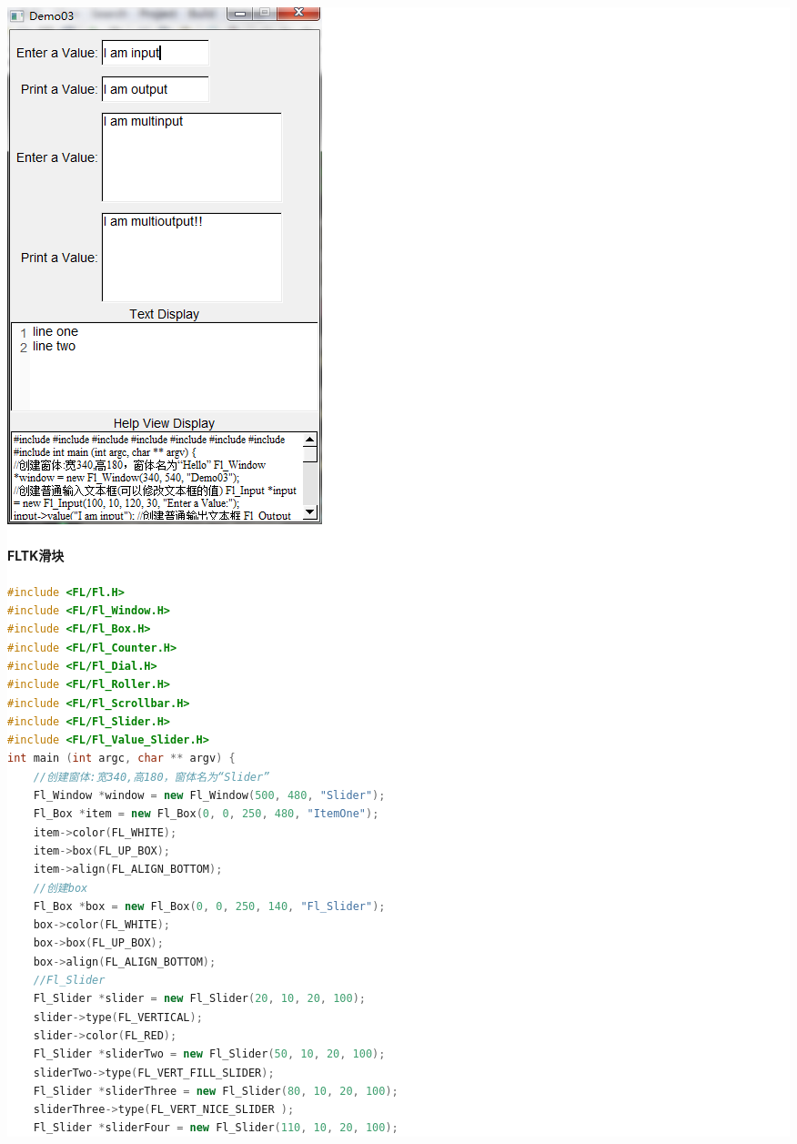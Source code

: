 ![image-20220711152309741](../img/input.png)

#### FLTK滑块

```cpp
#include <FL/Fl.H>
#include <FL/Fl_Window.H>
#include <FL/Fl_Box.H>
#include <FL/Fl_Counter.H>
#include <FL/Fl_Dial.H>
#include <FL/Fl_Roller.H>
#include <FL/Fl_Scrollbar.H>
#include <FL/Fl_Slider.H>
#include <FL/Fl_Value_Slider.H>
int main (int argc, char ** argv) {
    //创建窗体:宽340,高180，窗体名为“Slider”
    Fl_Window *window = new Fl_Window(500, 480, "Slider");
    Fl_Box *item = new Fl_Box(0, 0, 250, 480, "ItemOne");
    item->color(FL_WHITE);
    item->box(FL_UP_BOX);
    item->align(FL_ALIGN_BOTTOM);
    //创建box
    Fl_Box *box = new Fl_Box(0, 0, 250, 140, "Fl_Slider");
    box->color(FL_WHITE);
    box->box(FL_UP_BOX);
    box->align(FL_ALIGN_BOTTOM);
    //Fl_Slider
    Fl_Slider *slider = new Fl_Slider(20, 10, 20, 100);
    slider->type(FL_VERTICAL);
    slider->color(FL_RED);
    Fl_Slider *sliderTwo = new Fl_Slider(50, 10, 20, 100);
    sliderTwo->type(FL_VERT_FILL_SLIDER);
    Fl_Slider *sliderThree = new Fl_Slider(80, 10, 20, 100);
    sliderThree->type(FL_VERT_NICE_SLIDER );
    Fl_Slider *sliderFour = new Fl_Slider(110, 10, 20, 100);
```